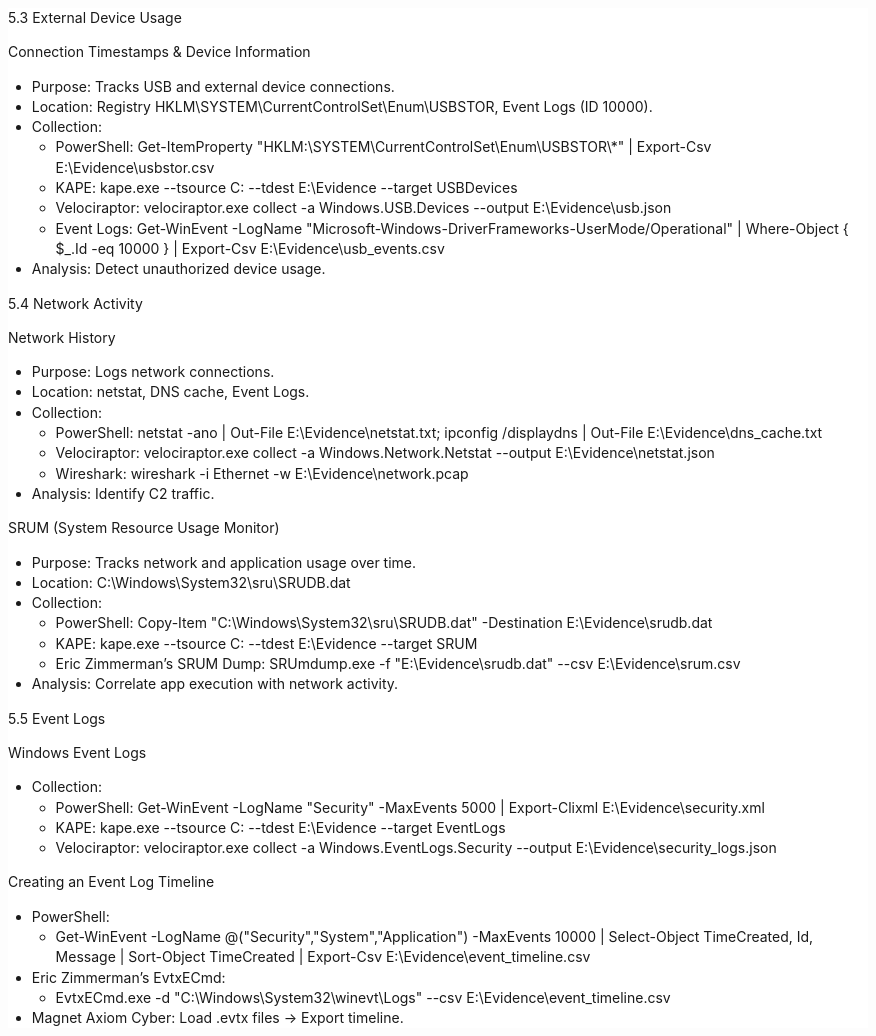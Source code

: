 5.3 External Device Usage

Connection Timestamps & Device Information

* Purpose: Tracks USB and external device connections.
* Location: Registry HKLM\SYSTEM\CurrentControlSet\Enum\USBSTOR, Event Logs (ID 10000).
* Collection:
  * PowerShell: Get-ItemProperty "HKLM:\SYSTEM\CurrentControlSet\Enum\USBSTOR\\\*" | Export-Csv E:\Evidence\usbstor.csv
  * KAPE: kape.exe --tsource C: --tdest E:\Evidence --target USBDevices
  * Velociraptor: velociraptor.exe collect -a Windows.USB.Devices --output E:\Evidence\usb.json
  * Event Logs: Get-WinEvent -LogName "Microsoft-Windows-DriverFrameworks-UserMode/Operational" | Where-Object { $\_.Id -eq 10000 } | Export-Csv E:\Evidence\usb\_events.csv
* Analysis: Detect unauthorized device usage.

5.4 Network Activity

Network History

* Purpose: Logs network connections.
* Location: netstat, DNS cache, Event Logs.
* Collection:
  * PowerShell: netstat -ano | Out-File E:\Evidence\netstat.txt; ipconfig /displaydns | Out-File E:\Evidence\dns\_cache.txt
  * Velociraptor: velociraptor.exe collect -a Windows.Network.Netstat --output E:\Evidence\netstat.json
  * Wireshark: wireshark -i Ethernet -w E:\Evidence\network.pcap
* Analysis: Identify C2 traffic.

SRUM (System Resource Usage Monitor)

* Purpose: Tracks network and application usage over time.
* Location: C:\Windows\System32\sru\SRUDB.dat
* Collection:
  * PowerShell: Copy-Item "C:\Windows\System32\sru\SRUDB.dat" -Destination E:\Evidence\srudb.dat
  * KAPE: kape.exe --tsource C: --tdest E:\Evidence --target SRUM
  * Eric Zimmerman’s SRUM Dump: SRUmdump.exe -f "E:\Evidence\srudb.dat" --csv E:\Evidence\srum.csv
* Analysis: Correlate app execution with network activity.

5.5 Event Logs

Windows Event Logs

* Collection:
  * PowerShell: Get-WinEvent -LogName "Security" -MaxEvents 5000 | Export-Clixml E:\Evidence\security.xml
  * KAPE: kape.exe --tsource C: --tdest E:\Evidence --target EventLogs
  * Velociraptor: velociraptor.exe collect -a Windows.EventLogs.Security --output E:\Evidence\security\_logs.json

Creating an Event Log Timeline

* PowerShell:
  * Get-WinEvent -LogName @("Security","System","Application") -MaxEvents 10000 | Select-Object TimeCreated, Id, Message | Sort-Object TimeCreated | Export-Csv E:\Evidence\event\_timeline.csv
* Eric Zimmerman’s EvtxECmd:
  * EvtxECmd.exe -d "C:\Windows\System32\winevt\Logs" --csv E:\Evidence\event\_timeline.csv
* Magnet Axiom Cyber: Load .evtx files → Export timeline.
